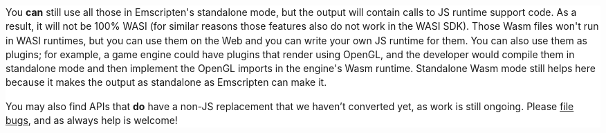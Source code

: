You **can** still use all those in Emscripten's standalone mode, but the output will contain calls to JS runtime support code. As a result, it will not be 100% WASI (for similar reasons those features also do not work in the WASI SDK). Those Wasm files won't run in WASI runtimes, but you can use them on the Web and you can write your own JS runtime for them. You can also use them as plugins; for example, a game engine could have plugins that render using OpenGL, and the developer would compile them in standalone mode and then implement the OpenGL imports in the engine's Wasm runtime. Standalone Wasm mode still helps here because it makes the output as standalone as Emscripten can make it.

You may also find APIs that **do** have a non-JS replacement that we haven’t converted yet, as work is still ongoing. Please [file bugs](https://github.com/emscripten-core/emscripten/issues), and as always help is welcome!
